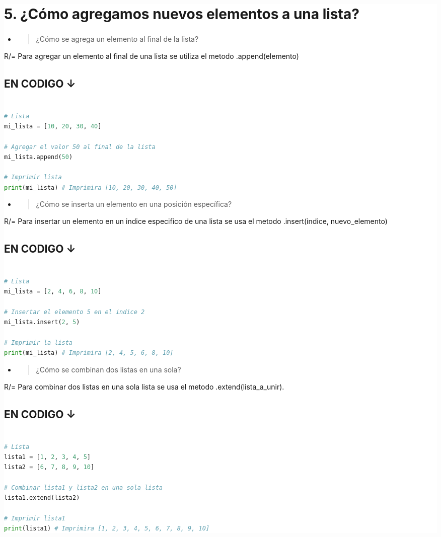 
# 5. ¿Cómo agregamos nuevos elementos a una lista?

* >¿Cómo se agrega un elemento al final de la lista?

R/= Para agregar un elemento al final de una lista se utiliza el metodo .append(elemento)

## EN CODIGO &#8595;

```python

# Lista 
mi_lista = [10, 20, 30, 40]

# Agregar el valor 50 al final de la lista
mi_lista.append(50)

# Imprimir lista
print(mi_lista) # Imprimira [10, 20, 30, 40, 50]

```

* >¿Cómo se inserta un elemento en una posición específica?

R/= Para insertar un elemento en un indice especifico de una lista se usa el metodo .insert(indice, nuevo_elemento)

## EN CODIGO &#8595;

```python

# Lista
mi_lista = [2, 4, 6, 8, 10]

# Insertar el elemento 5 en el indice 2
mi_lista.insert(2, 5)

# Imprimir la lista
print(mi_lista) # Imprimira [2, 4, 5, 6, 8, 10]

```

* >¿Cómo se combinan dos listas en una sola?

R/= Para combinar dos listas en una sola lista se usa el metodo .extend(lista_a_unir).

## EN CODIGO &#8595;

```python

# Lista
lista1 = [1, 2, 3, 4, 5]
lista2 = [6, 7, 8, 9, 10]

# Combinar lista1 y lista2 en una sola lista
lista1.extend(lista2)

# Imprimir lista1
print(lista1) # Imprimira [1, 2, 3, 4, 5, 6, 7, 8, 9, 10]

```
